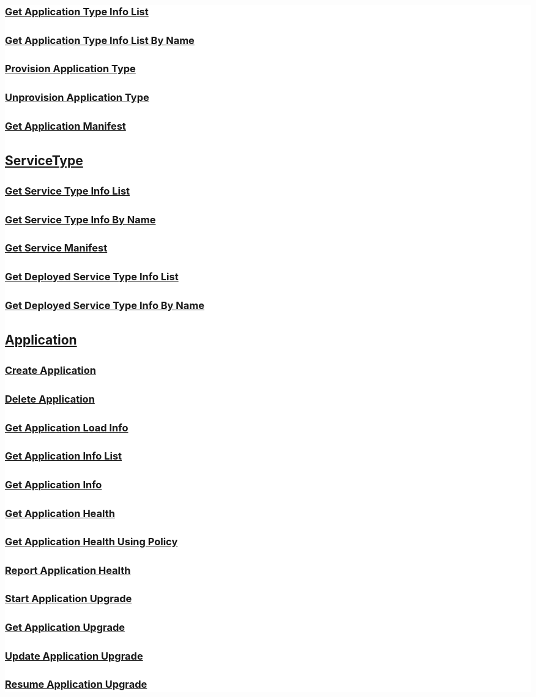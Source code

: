 ### [Get Application Type Info List](sfclient-api-getapplicationtypeinfolist.md)
### [Get Application Type Info List By Name](sfclient-api-getapplicationtypeinfolistbyname.md)
### [Provision Application Type](sfclient-api-provisionapplicationtype.md)
### [Unprovision Application Type](sfclient-api-unprovisionapplicationtype.md)
### [Get Application Manifest](sfclient-api-getapplicationmanifest.md)
## [ServiceType](sfclient-index-servicetype.md)
### [Get Service Type Info List](sfclient-api-getservicetypeinfolist.md)
### [Get Service Type Info By Name](sfclient-api-getservicetypeinfobyname.md)
### [Get Service Manifest](sfclient-api-getservicemanifest.md)
### [Get Deployed Service Type Info List](sfclient-api-getdeployedservicetypeinfolist.md)
### [Get Deployed Service Type Info By Name](sfclient-api-getdeployedservicetypeinfobyname.md)
## [Application](sfclient-index-application.md)
### [Create Application](sfclient-api-createapplication.md)
### [Delete Application](sfclient-api-deleteapplication.md)
### [Get Application Load Info](sfclient-api-getapplicationloadinfo.md)
### [Get Application Info List](sfclient-api-getapplicationinfolist.md)
### [Get Application Info](sfclient-api-getapplicationinfo.md)
### [Get Application Health](sfclient-api-getapplicationhealth.md)
### [Get Application Health Using Policy](sfclient-api-getapplicationhealthusingpolicy.md)
### [Report Application Health](sfclient-api-reportapplicationhealth.md)
### [Start Application Upgrade](sfclient-api-startapplicationupgrade.md)
### [Get Application Upgrade](sfclient-api-getapplicationupgrade.md)
### [Update Application Upgrade](sfclient-api-updateapplicationupgrade.md)
### [Resume Application Upgrade](sfclient-api-resumeapplicationupgrade.md)